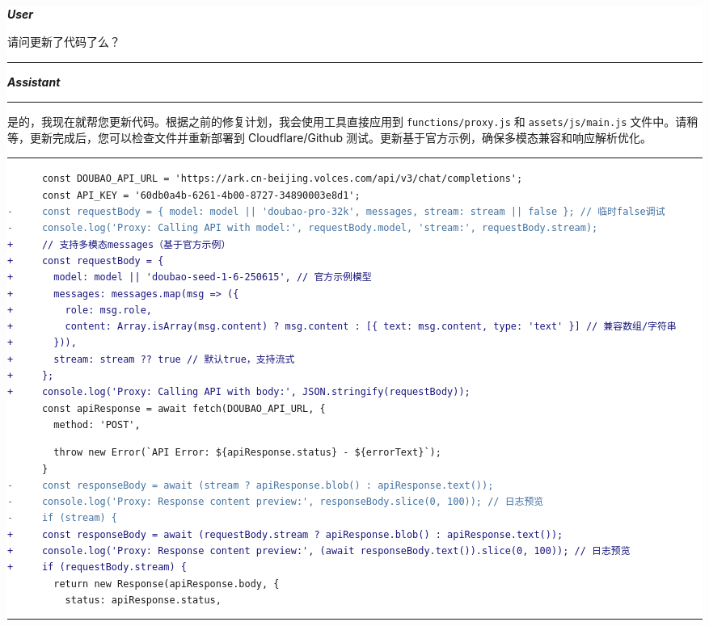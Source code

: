 
_**User**_

请问更新了代码了么？

---

_**Assistant**_



---

是的，我现在就帮您更新代码。根据之前的修复计划，我会使用工具直接应用到 `functions/proxy.js` 和 `assets/js/main.js` 文件中。请稍等，更新完成后，您可以检查文件并重新部署到 Cloudflare/Github 测试。更新基于官方示例，确保多模态兼容和响应解析优化。



---

```diff
      const DOUBAO_API_URL = 'https://ark.cn-beijing.volces.com/api/v3/chat/completions';
      const API_KEY = '60db0a4b-6261-4b00-8727-34890003e8d1';
-     const requestBody = { model: model || 'doubao-pro-32k', messages, stream: stream || false }; // 临时false调试
-     console.log('Proxy: Calling API with model:', requestBody.model, 'stream:', requestBody.stream);
+     // 支持多模态messages（基于官方示例）
+     const requestBody = { 
+       model: model || 'doubao-seed-1-6-250615', // 官方示例模型
+       messages: messages.map(msg => ({
+         role: msg.role,
+         content: Array.isArray(msg.content) ? msg.content : [{ text: msg.content, type: 'text' }] // 兼容数组/字符串
+       })),
+       stream: stream ?? true // 默认true，支持流式
+     };
+     console.log('Proxy: Calling API with body:', JSON.stringify(requestBody));
      const apiResponse = await fetch(DOUBAO_API_URL, {
        method: 'POST',
```

```diff
        throw new Error(`API Error: ${apiResponse.status} - ${errorText}`);
      }
-     const responseBody = await (stream ? apiResponse.blob() : apiResponse.text());
-     console.log('Proxy: Response content preview:', responseBody.slice(0, 100)); // 日志预览
-     if (stream) {
+     const responseBody = await (requestBody.stream ? apiResponse.blob() : apiResponse.text());
+     console.log('Proxy: Response content preview:', (await responseBody.text()).slice(0, 100)); // 日志预览
+     if (requestBody.stream) {
        return new Response(apiResponse.body, {
          status: apiResponse.status,
```

---
